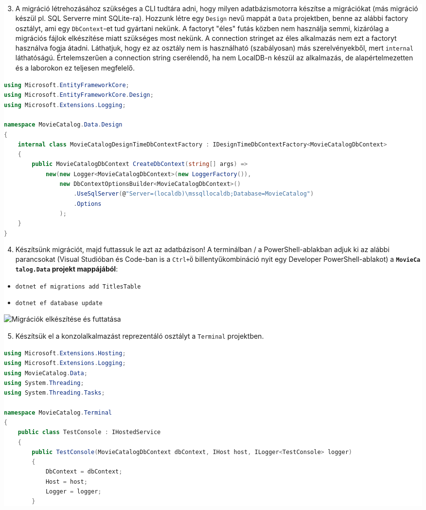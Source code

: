3. A migráció létrehozásához szükséges a CLI tudtára adni, hogy milyen adatbázismotorra készítse a migrációkat (más migráció készül pl. SQL Serverre mint SQLite-ra). 
Hozzunk létre egy `Design` nevű mappát a `Data` projektben, benne az alábbi factory osztályt, ami egy `DbContext`-et tud gyártani nekünk. 
A factoryt "éles" futás közben nem használja semmi, kizárólag a migrációs fájlok elkészítése miatt szükséges most nekünk. 
A connection stringet az éles alkalmazás nem ezt a factoryt használva fogja átadni. 
Láthatjuk, hogy ez az osztály nem is használható (szabályosan) más szerelvényekből, mert `internal` láthatóságú. 
Értelemszerűen a connection string cserélendő, ha nem LocalDB-n készül az alkalmazás, de alapértelmezetten és a laborokon ez teljesen megfelelő.

```csharp
using Microsoft.EntityFrameworkCore;
using Microsoft.EntityFrameworkCore.Design;
using Microsoft.Extensions.Logging;

namespace MovieCatalog.Data.Design
{
    internal class MovieCatalogDesignTimeDbContextFactory : IDesignTimeDbContextFactory<MovieCatalogDbContext>
    {
        public MovieCatalogDbContext CreateDbContext(string[] args) =>
            new(new Logger<MovieCatalogDbContext>(new LoggerFactory()), 
                new DbContextOptionsBuilder<MovieCatalogDbContext>()
                    .UseSqlServer(@"Server=(localdb)\mssqllocaldb;Database=MovieCatalog")
                    .Options
                );
    }
}
```

4. Készítsünk migrációt, majd futtassuk le azt az adatbázison! 
A terminálban / a PowerShell-ablakban adjuk ki az alábbi parancsokat (Visual Studióban és Code-ban is a `Ctrl+Ö` billentyűkombináció nyit egy Developer PowerShell-ablakot) a **`MovieCatalog.Data` projekt mappájából**:
- ```bash
  dotnet ef migrations add TitlesTable
  ```
- ```bash
  dotnet ef database update
  ```

![Migrációk elkészítése és futtatása](images/migraciok-vege.png)

5. Készítsük el a konzolalkalmazást reprezentáló osztályt a `Terminal` projektben.

```csharp
using Microsoft.Extensions.Hosting;
using Microsoft.Extensions.Logging;
using MovieCatalog.Data;
using System.Threading;
using System.Threading.Tasks;

namespace MovieCatalog.Terminal
{
    public class TestConsole : IHostedService
    {
        public TestConsole(MovieCatalogDbContext dbContext, IHost host, ILogger<TestConsole> logger)
        {
            DbContext = dbContext;
            Host = host;
            Logger = logger;
        }

```